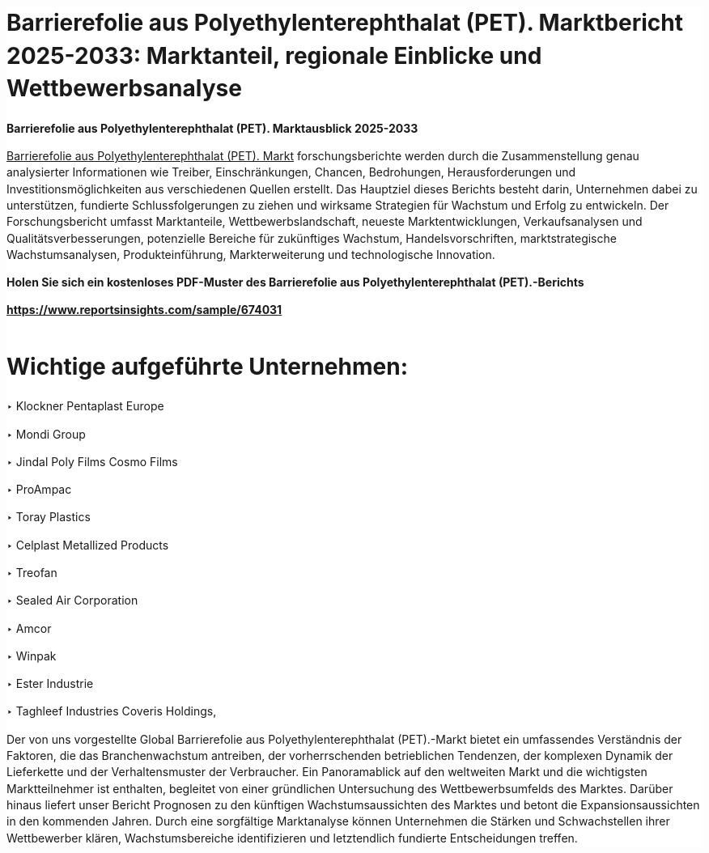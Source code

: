 # Barrierefolie aus Polyethylenterephthalat (PET). Marktbericht 2025-2033: Marktanteil, regionale Einblicke und Wettbewerbsanalyse

<strong><b>Barrierefolie aus Polyethylenterephthalat (PET). Marktausblick 2025-2033</b></strong>

<a href=https://www.reportsinsights.com/sample/674031>Barrierefolie aus Polyethylenterephthalat (PET). Markt</a> forschungsberichte werden durch die Zusammenstellung genau analysierter Informationen wie Treiber, Einschränkungen, Chancen, Bedrohungen, Herausforderungen und Investitionsmöglichkeiten aus verschiedenen Quellen erstellt. Das Hauptziel dieses Berichts besteht darin, Unternehmen dabei zu unterstützen, fundierte Schlussfolgerungen zu ziehen und wirksame Strategien für Wachstum und Erfolg zu entwickeln. Der Forschungsbericht umfasst Marktanteile, Wettbewerbslandschaft, neueste Marktentwicklungen, Verkaufsanalysen und Qualitätsverbesserungen, potenzielle Bereiche für zukünftiges Wachstum, Handelsvorschriften, marktstrategische Wachstumsanalysen, Produkteinführung, Markterweiterung und technologische Innovation.

<strong><b>Holen Sie sich ein kostenloses PDF-Muster des Barrierefolie aus Polyethylenterephthalat (PET).-Berichts</b></strong>

<a href=https://www.reportsinsights.com/sample/674031><strong><u>https://www.reportsinsights.com/sample/674031</u></strong></a>

# <strong>Wichtige aufgeführte Unternehmen:</strong>

‣ Klockner Pentaplast Europe

‣ Mondi Group

‣ Jindal Poly Films Cosmo Films

‣ ProAmpac

‣ Toray Plastics

‣ Celplast Metallized Products

‣ Treofan

‣ Sealed Air Corporation

‣ Amcor

‣ Winpak

‣ Ester Industrie

‣ Taghleef Industries Coveris Holdings,

Der von uns vorgestellte Global Barrierefolie aus Polyethylenterephthalat (PET).-Markt bietet ein umfassendes Verständnis der Faktoren, die das Branchenwachstum antreiben, der vorherrschenden betrieblichen Tendenzen, der komplexen Dynamik der Lieferkette und der Verhaltensmuster der Verbraucher. Ein Panoramablick auf den weltweiten Markt und die wichtigsten Marktteilnehmer ist enthalten, begleitet von einer gründlichen Untersuchung des Wettbewerbsumfelds des Marktes. Darüber hinaus liefert unser Bericht Prognosen zu den künftigen Wachstumsaussichten des Marktes und betont die Expansionsaussichten in den kommenden Jahren. Durch eine sorgfältige Marktanalyse können Unternehmen die Stärken und Schwachstellen ihrer Wettbewerber klären, Wachstumsbereiche identifizieren und letztendlich fundierte Entscheidungen treffen.
